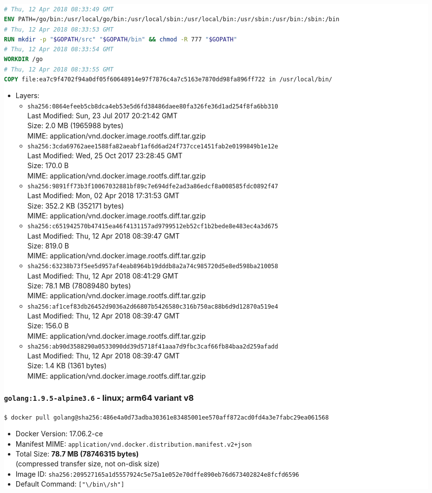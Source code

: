 ```dockerfile
# Thu, 12 Apr 2018 08:33:49 GMT
ENV PATH=/go/bin:/usr/local/go/bin:/usr/local/sbin:/usr/local/bin:/usr/sbin:/usr/bin:/sbin:/bin
# Thu, 12 Apr 2018 08:33:53 GMT
RUN mkdir -p "$GOPATH/src" "$GOPATH/bin" && chmod -R 777 "$GOPATH"
# Thu, 12 Apr 2018 08:33:54 GMT
WORKDIR /go
# Thu, 12 Apr 2018 08:33:55 GMT
COPY file:ea7c9f4702f94a0df05f60648914e97f7876c4a7c5163e7870dd98fa896ff722 in /usr/local/bin/ 
```

-	Layers:
	-	`sha256:0864efeeb5cb8dca4eb53e5d6fd38486daee80fa326fe36d1ad254f8fa6bb310`  
		Last Modified: Sun, 23 Jul 2017 20:21:42 GMT  
		Size: 2.0 MB (1965988 bytes)  
		MIME: application/vnd.docker.image.rootfs.diff.tar.gzip
	-	`sha256:3cda69762aee1588fa82aeabf1af6d6ad24f737cce1451fab2e0199849b1e12e`  
		Last Modified: Wed, 25 Oct 2017 23:28:45 GMT  
		Size: 170.0 B  
		MIME: application/vnd.docker.image.rootfs.diff.tar.gzip
	-	`sha256:9891ff73b3f10067032881bf89c7e694dfe2ad3a86edcf8a008585fdc0892f47`  
		Last Modified: Mon, 02 Apr 2018 17:31:53 GMT  
		Size: 352.2 KB (352171 bytes)  
		MIME: application/vnd.docker.image.rootfs.diff.tar.gzip
	-	`sha256:c651942570b47415ea46f4131157ad9799512eb52cf1b2bede8e483ec4a3d675`  
		Last Modified: Thu, 12 Apr 2018 08:39:47 GMT  
		Size: 819.0 B  
		MIME: application/vnd.docker.image.rootfs.diff.tar.gzip
	-	`sha256:63238b73f5ee5d957af4eab8964b19dddb8a2a74c985720d5e8ed598ba210058`  
		Last Modified: Thu, 12 Apr 2018 08:41:29 GMT  
		Size: 78.1 MB (78089480 bytes)  
		MIME: application/vnd.docker.image.rootfs.diff.tar.gzip
	-	`sha256:af1cef83db26452d9036a2d66807b5426580c316b750ac88b6d9d12870a519e4`  
		Last Modified: Thu, 12 Apr 2018 08:39:47 GMT  
		Size: 156.0 B  
		MIME: application/vnd.docker.image.rootfs.diff.tar.gzip
	-	`sha256:ab90d3588290a0533090dd39d5718f41aaa7d9fbc3caf66fb84baa2d259afadd`  
		Last Modified: Thu, 12 Apr 2018 08:39:47 GMT  
		Size: 1.4 KB (1361 bytes)  
		MIME: application/vnd.docker.image.rootfs.diff.tar.gzip

### `golang:1.9.5-alpine3.6` - linux; arm64 variant v8

```console
$ docker pull golang@sha256:486e4a0d73adba30361e83485001ee570aff872acd0fd4a3e7fabc29ea061568
```

-	Docker Version: 17.06.2-ce
-	Manifest MIME: `application/vnd.docker.distribution.manifest.v2+json`
-	Total Size: **78.7 MB (78746315 bytes)**  
	(compressed transfer size, not on-disk size)
-	Image ID: `sha256:209527165a1d5557924c5e75a1e052e70dffe890eb76d673402824e8fcfd6596`
-	Default Command: `["\/bin\/sh"]`
